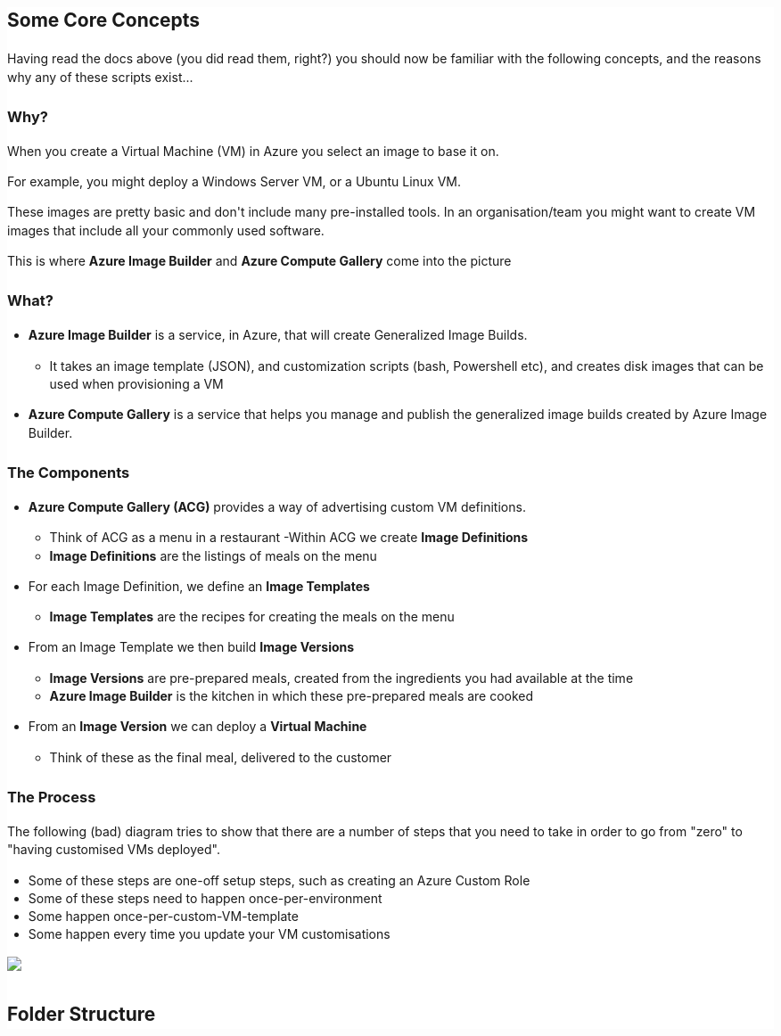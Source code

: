 
## Some Core Concepts

Having read the docs above (you did read them, right?) you should now be familiar with the following concepts, and the reasons why any of these scripts exist...

### Why?

When you create a Virtual Machine (VM) in Azure you select an image to base it on.

For example, you might deploy a Windows Server VM, or a Ubuntu Linux VM.

These images are pretty basic and don't include many pre-installed tools. In an organisation/team you might want to create VM images that include all your commonly used software.

This is where **Azure Image Builder** and **Azure Compute Gallery** come into the picture

### What?

- **Azure Image Builder** is a service, in Azure, that will create Generalized Image Builds. 
  - It takes an image template (JSON), and customization scripts (bash, Powershell etc), and creates disk images that can be used when provisioning a VM

- **Azure Compute Gallery** is a service that helps you manage and publish the generalized image builds created by Azure Image Builder.

### The Components

- **Azure Compute Gallery (ACG)** provides a way of advertising custom VM definitions.
  - Think of ACG as a menu in a restaurant
-Within ACG we create **Image Definitions**
  - **Image Definitions** are the listings of meals on the menu
- For each Image Definition, we define an **Image Templates**
  - **Image Templates** are the recipes for creating the meals on the menu
- From an Image Template we then build **Image Versions**
  - **Image Versions** are pre-prepared meals, created from the ingredients you had available at the time
  - **Azure Image Builder** is the kitchen in which these pre-prepared meals are cooked

- From an **Image Version** we can deploy a **Virtual Machine**
  - Think of these as the final meal, delivered to the customer 

### The Process

The following (bad) diagram tries to show that there are a number of steps that you need to take in order to go from "zero" to "having customised VMs deployed".

- Some of these steps are one-off setup steps, such as creating an Azure Custom Role
- Some of these steps need to happen once-per-environment
- Some happen once-per-custom-VM-template
- Some happen every time you update your VM customisations

![](docs/process.png)

## Folder Structure
